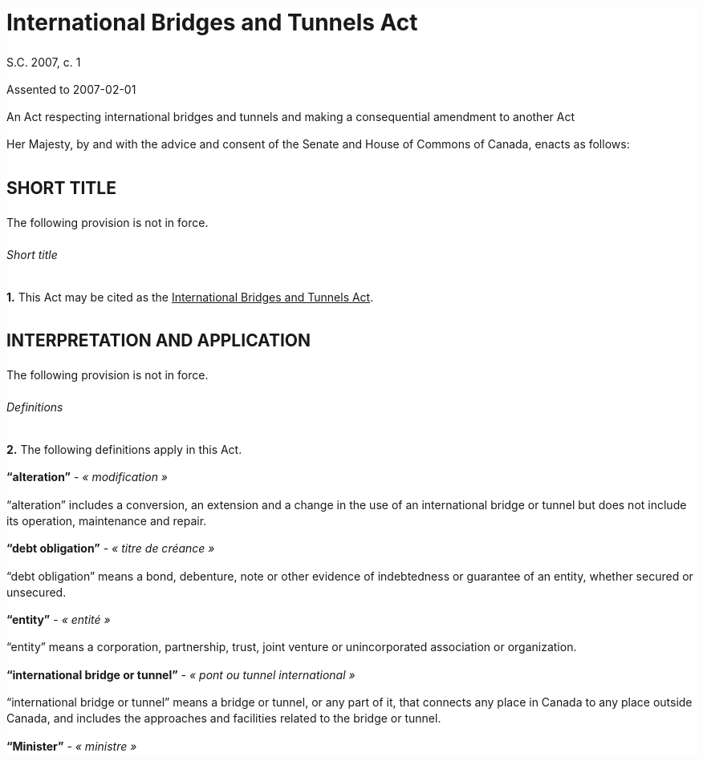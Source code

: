 # International Bridges and Tunnels Act

S.C. 2007, c. 1

Assented to 2007-02-01

An Act respecting international bridges and tunnels and making a consequential amendment to another Act

Her Majesty, by and with the advice and consent of the Senate and House of Commons of Canada, enacts as follows:

## SHORT TITLE

The following provision is not in force.

###### Short title

**1.** This Act may be cited as the [International Bridges and Tunnels Act](/canada/eng/acts/I/I-17.05.md).

## INTERPRETATION AND APPLICATION

The following provision is not in force.

###### Definitions

**2.** The following definitions apply in this Act.

**“alteration”** - _« modification »_

    

“alteration” includes a conversion, an extension and a change in the use of an international bridge or tunnel but does not include its operation, maintenance and repair.

**“debt obligation”** - _« titre de créance »_

    

“debt obligation” means a bond, debenture, note or other evidence of indebtedness or guarantee of an entity, whether secured or unsecured.

**“entity”** - _« entité »_

    

“entity” means a corporation, partnership, trust, joint venture or unincorporated association or organization.

**“international bridge or tunnel”** - _« pont ou tunnel international »_

    

“international bridge or tunnel” means a bridge or tunnel, or any part of it, that connects any place in Canada to any place outside Canada, and includes the approaches and facilities related to the bridge or tunnel.

**“Minister”** - _« ministre »_
